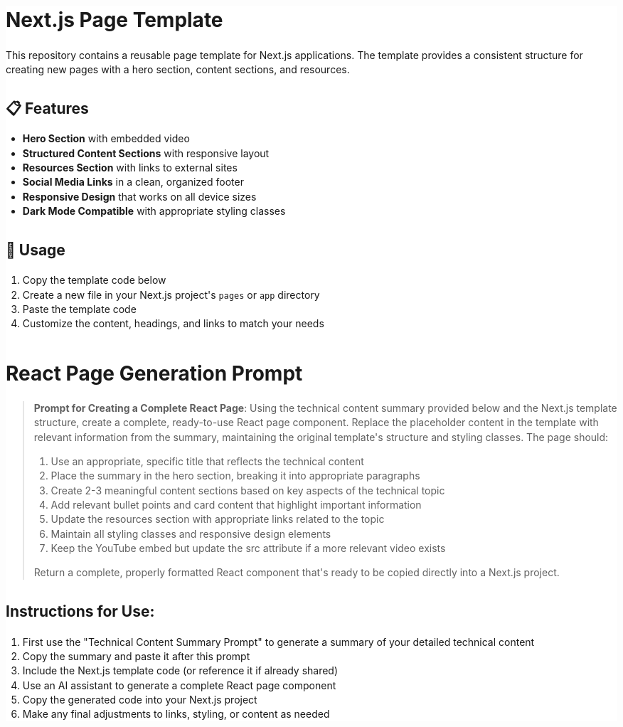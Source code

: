 # Next.js Page Template

This repository contains a reusable page template for Next.js applications. The template provides a consistent structure for creating new pages with a hero section, content sections, and resources.

## 📋 Features

- **Hero Section** with embedded video
- **Structured Content Sections** with responsive layout
- **Resources Section** with links to external sites
- **Social Media Links** in a clean, organized footer
- **Responsive Design** that works on all device sizes
- **Dark Mode Compatible** with appropriate styling classes

## 🚀 Usage

1. Copy the template code below
2. Create a new file in your Next.js project's `pages` or `app` directory
3. Paste the template code
4. Customize the content, headings, and links to match your needs

# React Page Generation Prompt

> **Prompt for Creating a Complete React Page**: Using the technical content summary provided below and the Next.js template structure, create a complete, ready-to-use React page component. Replace the placeholder content in the template with relevant information from the summary, maintaining the original template's structure and styling classes. The page should:
> 
> 1. Use an appropriate, specific title that reflects the technical content
> 2. Place the summary in the hero section, breaking it into appropriate paragraphs
> 3. Create 2-3 meaningful content sections based on key aspects of the technical topic
> 4. Add relevant bullet points and card content that highlight important information
> 5. Update the resources section with appropriate links related to the topic
> 6. Maintain all styling classes and responsive design elements
> 7. Keep the YouTube embed but update the src attribute if a more relevant video exists
> 
> Return a complete, properly formatted React component that's ready to be copied directly into a Next.js project.

## Instructions for Use:

1. First use the "Technical Content Summary Prompt" to generate a summary of your detailed technical content
2. Copy the summary and paste it after this prompt
3. Include the Next.js template code (or reference it if already shared)
4. Use an AI assistant to generate a complete React page component
5. Copy the generated code into your Next.js project
6. Make any final adjustments to links, styling, or content as needed
